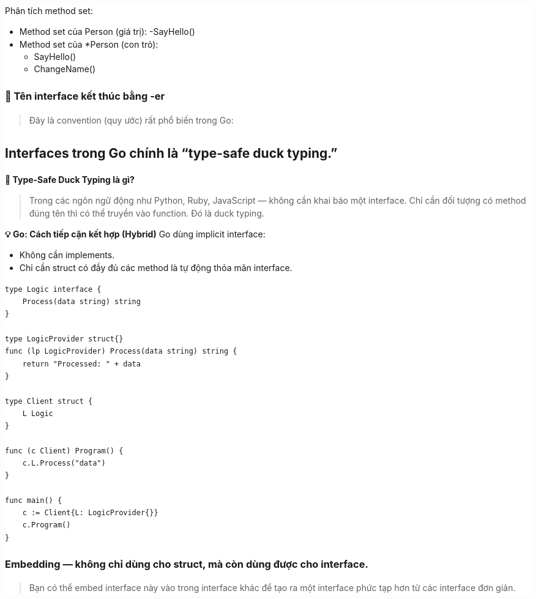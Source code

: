 Phân tích method set:

- Method set của Person (giá trị):
  -SayHello()
- Method set của \*Person (con trỏ):
  - SayHello()
  - ChangeName()

### 📛 Tên interface kết thúc bằng -er

> Đây là convention (quy ước) rất phổ biến trong Go:

## Interfaces trong Go chính là “type-safe duck typing.”

**🦆 Type-Safe Duck Typing là gì?**

> Trong các ngôn ngữ động như Python, Ruby, JavaScript — không cần khai báo một interface. Chỉ cần đối tượng có method đúng tên thì có thể truyền vào function. Đó là duck typing.

**💡 Go: Cách tiếp cận kết hợp (Hybrid)**
Go dùng implicit interface:

- Không cần implements.
- Chỉ cần struct có đầy đủ các method là tự động thỏa mãn interface.

```
type Logic interface {
    Process(data string) string
}

type LogicProvider struct{}
func (lp LogicProvider) Process(data string) string {
    return "Processed: " + data
}

type Client struct {
    L Logic
}

func (c Client) Program() {
    c.L.Process("data")
}

func main() {
    c := Client{L: LogicProvider{}}
    c.Program()
}
```

### Embedding — không chỉ dùng cho struct, mà còn dùng được cho interface.

> Bạn có thể embed interface này vào trong interface khác để tạo ra một interface phức tạp hơn từ các interface đơn giản.

